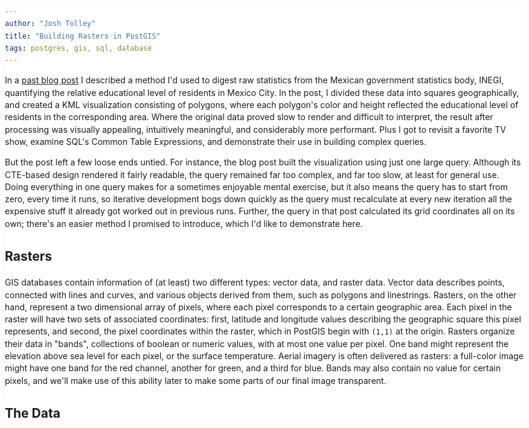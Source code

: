 ```yaml
---
author: "Josh Tolley"
title: "Building Rasters in PostGIS"
tags: postgres, gis, sql, database
---
```


In a [past blog
post](https://www.endpoint.com/blog/2018/06/12/systematic-query-building-with-ctes)
I described a method I'd used to digest raw statistics from the Mexican
government statistics body, INEGI, quantifying the relative educational level
of residents in Mexico City. In the post, I divided these data into squares
geographically, and created a KML visualization consisting of polygons, where
each polygon's color and height reflected the educational level of residents in
the corresponding area. Where the original data proved slow to render and
difficult to interpret, the result after processing was visually appealing,
intuitively meaningful, and considerably more performant. Plus I got to revisit
a favorite TV show, examine SQL's Common Table Expressions, and demonstrate
their use in building complex queries.

But the post left a few loose ends untied. For instance, the blog post built
the visualization using just one large query. Although its CTE-based design
rendered it fairly readable, the query remained far too complex, and far too
slow, at least for general use. Doing everything in one query makes for a
sometimes enjoyable mental exercise, but it also means the query has to start
from zero, every time it runs, so iterative development bogs down quickly as
the query must recalculate at every new iteration all the expensive stuff
it already got worked out in previous runs. Further, the query in that post
calculated its grid coordinates all on its own; there's an easier method I
promised to introduce, which I'd like to demonstrate here.

## Rasters

GIS databases contain information of (at least) two different types: vector
data, and raster data. Vector data describes points, connected with lines and
curves, and various objects derived from them, such as polygons and
linestrings. Rasters, on the other hand, represent a two dimensional array of
pixels, where each pixel corresponds to a certain geographic area. Each pixel
in the raster will have two sets of associated coordinates: first, latitude and
longitude values describing the geographic square this pixel represents, and
second, the pixel coordinates within the raster, which in PostGIS begin with
`(1,1)` at the origin. Rasters organize their data in "bands", collections of
boolean or numeric values, with at most one value per pixel. One band might
represent the elevation above sea level for each pixel, or the surface
temperature. Aerial imagery is often delivered as rasters: a full-color image
might have one band for the red channel, another for green, and a third for
blue. Bands may also contain no value for certain pixels, and we'll make use of
this ability later to make some parts of our final image transparent.

## The Data
